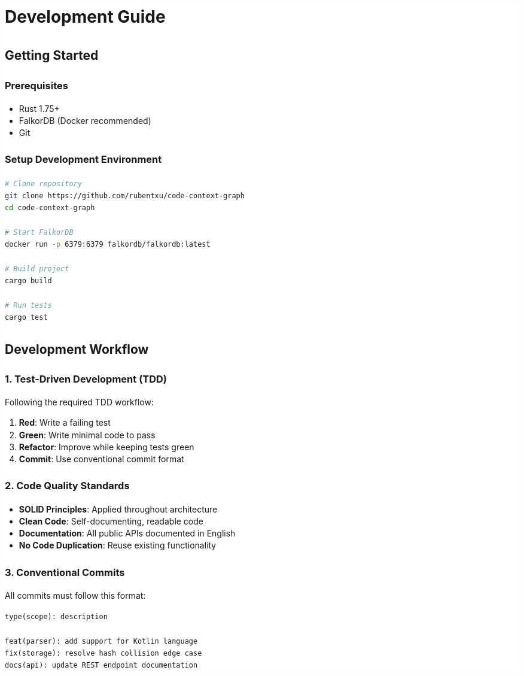 # Development Guide

## Getting Started

### Prerequisites
- Rust 1.75+
- FalkorDB (Docker recommended)
- Git

### Setup Development Environment

```bash
# Clone repository
git clone https://github.com/rubentxu/code-context-graph
cd code-context-graph

# Start FalkorDB
docker run -p 6379:6379 falkordb/falkordb:latest

# Build project
cargo build

# Run tests
cargo test
```

## Development Workflow

### 1. Test-Driven Development (TDD)

Following the required TDD workflow:

1. **Red**: Write a failing test
2. **Green**: Write minimal code to pass
3. **Refactor**: Improve while keeping tests green
4. **Commit**: Use conventional commit format

### 2. Code Quality Standards

- **SOLID Principles**: Applied throughout architecture
- **Clean Code**: Self-documenting, readable code
- **Documentation**: All public APIs documented in English
- **No Code Duplication**: Reuse existing functionality

### 3. Conventional Commits

All commits must follow this format:
```
type(scope): description

feat(parser): add support for Kotlin language
fix(storage): resolve hash collision edge case
docs(api): update REST endpoint documentation
```
